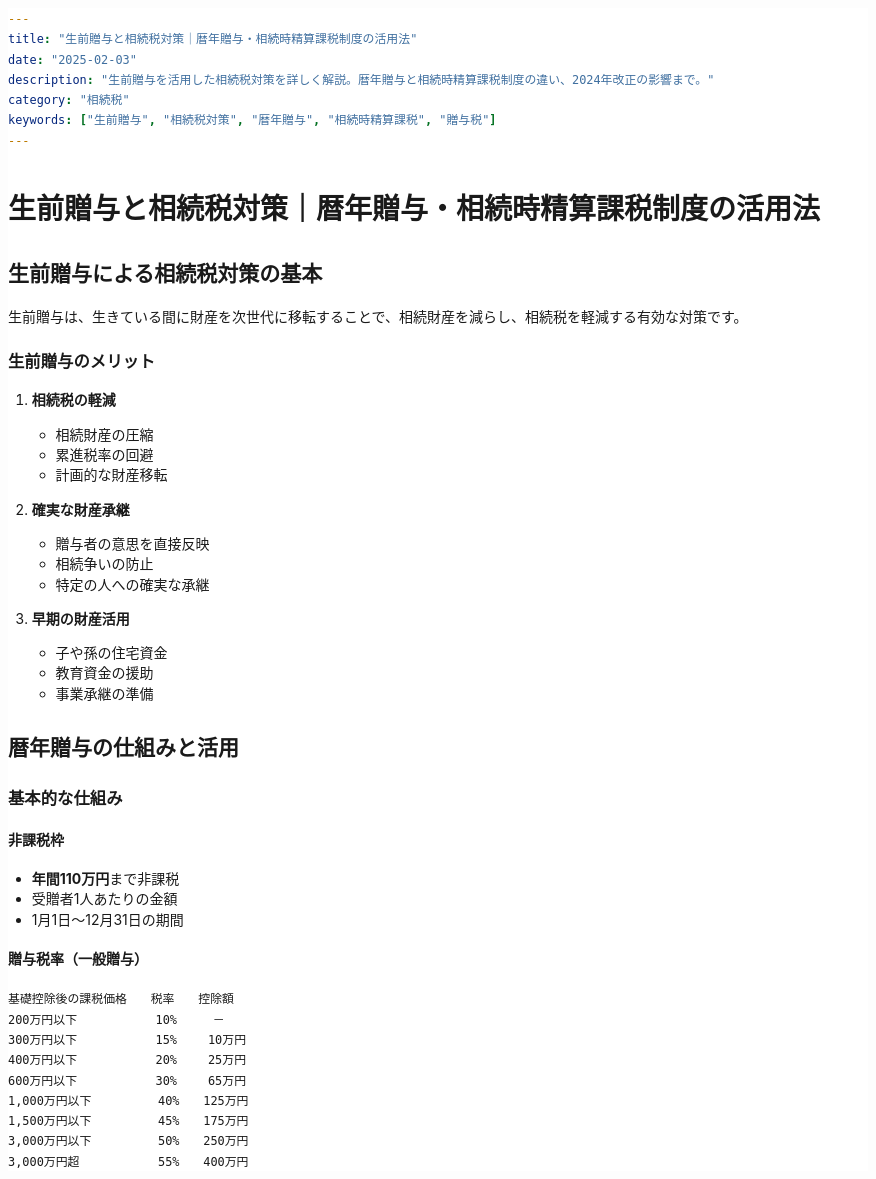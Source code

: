 ```yaml
---
title: "生前贈与と相続税対策｜暦年贈与・相続時精算課税制度の活用法"
date: "2025-02-03"
description: "生前贈与を活用した相続税対策を詳しく解説。暦年贈与と相続時精算課税制度の違い、2024年改正の影響まで。"
category: "相続税"
keywords: ["生前贈与", "相続税対策", "暦年贈与", "相続時精算課税", "贈与税"]
---
```


# 生前贈与と相続税対策｜暦年贈与・相続時精算課税制度の活用法

## 生前贈与による相続税対策の基本

生前贈与は、生きている間に財産を次世代に移転することで、相続財産を減らし、相続税を軽減する有効な対策です。

### 生前贈与のメリット

1. **相続税の軽減**
   - 相続財産の圧縮
   - 累進税率の回避
   - 計画的な財産移転

2. **確実な財産承継**
   - 贈与者の意思を直接反映
   - 相続争いの防止
   - 特定の人への確実な承継

3. **早期の財産活用**
   - 子や孫の住宅資金
   - 教育資金の援助
   - 事業承継の準備

## 暦年贈与の仕組みと活用

### 基本的な仕組み

#### 非課税枠
- **年間110万円**まで非課税
- 受贈者1人あたりの金額
- 1月1日～12月31日の期間

#### 贈与税率（一般贈与）
```
基礎控除後の課税価格　　税率　　控除額
200万円以下　　　　　　 10%　　　－
300万円以下　　　　　　 15%　　 10万円
400万円以下　　　　　　 20%　　 25万円
600万円以下　　　　　　 30%　　 65万円
1,000万円以下　　　　　 40%　　125万円
1,500万円以下　　　　　 45%　　175万円
3,000万円以下　　　　　 50%　　250万円
3,000万円超　　　　　　 55%　　400万円
```
